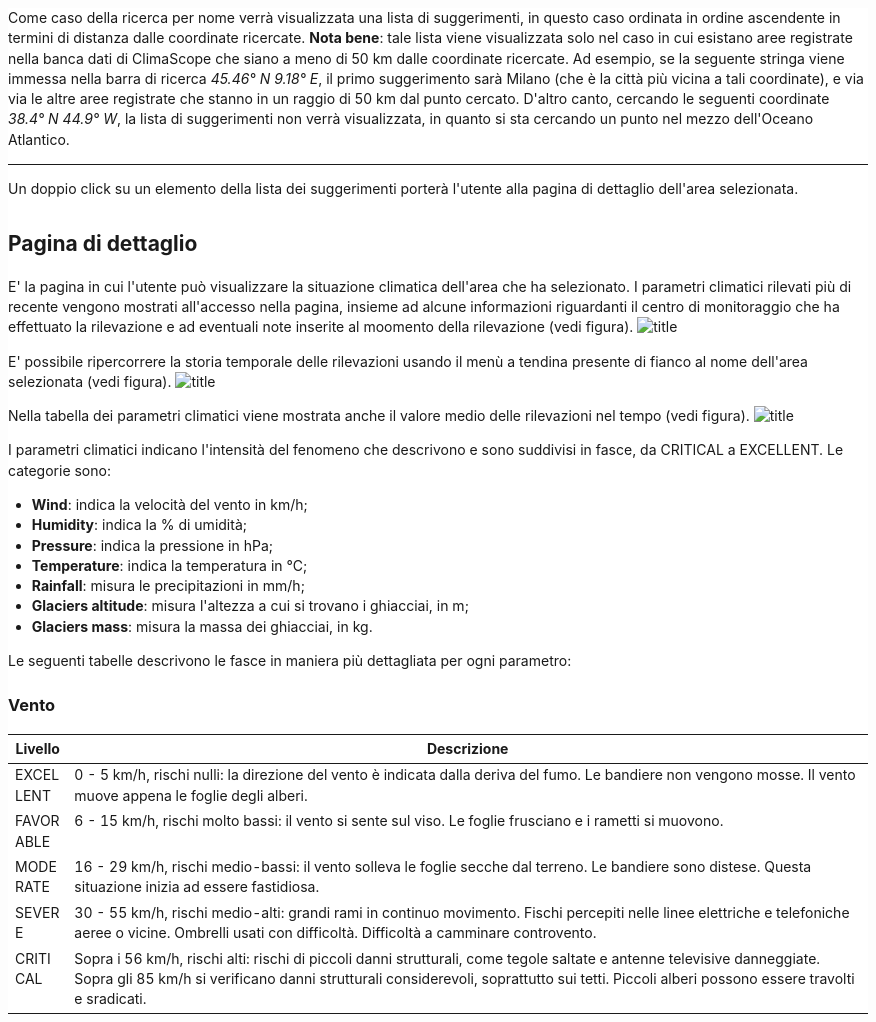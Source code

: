 Come caso della ricerca per nome verrà visualizzata una lista di suggerimenti, in questo caso ordinata in ordine ascendente in termini di distanza dalle coordinate ricercate. 
**Nota bene**: tale lista viene visualizzata solo nel caso in cui esistano aree registrate nella banca dati di ClimaScope che siano a meno di 50 km dalle coordinate ricercate. Ad esempio, se la seguente stringa viene immessa nella barra di ricerca *45.46° N 9.18° E*, il primo suggerimento sarà Milano (che è la città più vicina a tali coordinate), e via via le altre aree registrate che stanno in un raggio di 50 km dal punto cercato. D'altro canto, cercando le seguenti coordinate *38.4° N 44.9° W*, la lista di suggerimenti non verrà visualizzata, in quanto si sta cercando un punto nel mezzo dell'Oceano Atlantico.

---
Un doppio click su un elemento della lista dei suggerimenti porterà l'utente alla pagina di dettaglio dell'area selezionata.

## Pagina di dettaglio
E' la pagina in cui l'utente può visualizzare la situazione climatica dell'area che ha selezionato. I parametri climatici rilevati più di recente vengono mostrati all'accesso nella pagina, insieme ad alcune informazioni riguardanti il centro di monitoraggio che ha effettuato la rilevazione  e ad eventuali note inserite al moomento della rilevazione (vedi figura).
![title](Images/example.png)

E' possibile ripercorrere la storia temporale delle rilevazioni usando il menù a tendina presente di fianco al nome dell'area selezionata (vedi figura).
![title](Images/example.png)

Nella tabella dei parametri climatici viene mostrata anche il valore medio delle rilevazioni nel tempo (vedi figura). 
![title](Images/example.png)

I parametri climatici indicano l'intensità del fenomeno che descrivono e sono suddivisi in fasce, da CRITICAL a EXCELLENT. Le categorie sono:
 - **Wind**: indica la velocità del vento in km/h;
 - **Humidity**: indica la % di umidità;
 - **Pressure**: indica la pressione in hPa;
 - **Temperature**: indica la temperatura in °C;
 - **Rainfall**: misura le precipitazioni in mm/h;
 - **Glaciers altitude**: misura l'altezza a cui si trovano i ghiacciai, in m;
 - **Glaciers mass**: misura la massa dei ghiacciai, in kg.

Le seguenti tabelle descrivono le fasce in maniera più dettagliata per ogni parametro:
### Vento
|Livello| Descrizione |
|--|--|
| EXCELLENT| 0 - 5 km/h, rischi nulli: la direzione del vento è indicata dalla deriva del fumo. Le bandiere non vengono mosse. Il vento muove appena le foglie degli alberi.  |
| FAVORABLE | 6 - 15 km/h, rischi molto bassi: il vento si sente sul viso. Le foglie frusciano e i rametti si muovono.  |
| MODERATE | 16 - 29 km/h, rischi medio-bassi: il vento solleva le foglie secche dal terreno. Le bandiere sono distese. Questa situazione inizia ad essere fastidiosa. |
| SEVERE | 30 - 55 km/h, rischi medio-alti: grandi rami in continuo movimento. Fischi percepiti nelle linee elettriche e telefoniche aeree o vicine. Ombrelli usati con difficoltà. Difficoltà a camminare controvento.|
| CRITICAL | Sopra i 56 km/h, rischi alti: rischi di piccoli danni strutturali, come tegole saltate e antenne televisive danneggiate. Sopra gli 85 km/h si verificano danni strutturali considerevoli, soprattutto sui tetti. Piccoli alberi possono essere travolti e sradicati.|

